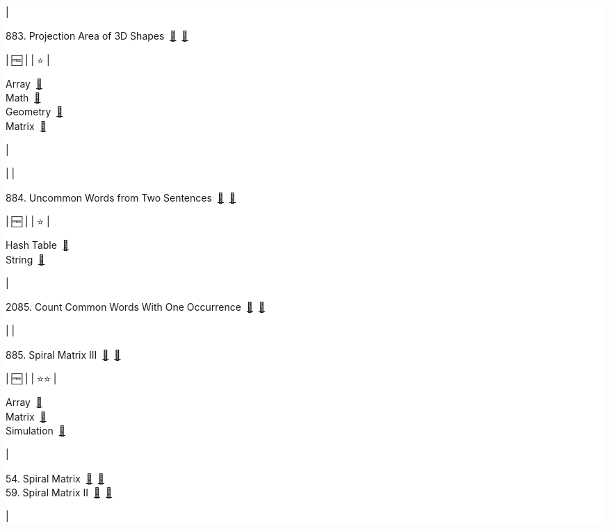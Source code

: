 | <dl><dt>883. Projection Area of 3D Shapes&nbsp;&nbsp;[:link:](https://leetcode.com/problems/projection-area-of-3d-shapes)&nbsp;&nbsp;[:memo:](../Notes/Questions/0883__projection-area-of-3d-shapes)</dt></dl>                                                                                              | 🆓    |        | ⭐️         | <dl><dt>Array&nbsp;&nbsp;[:link:](https://leetcode.com/tag/array)</dt><dt>Math&nbsp;&nbsp;[:link:](https://leetcode.com/tag/math)</dt><dt>Geometry&nbsp;&nbsp;[:link:](https://leetcode.com/tag/geometry)</dt><dt>Matrix&nbsp;&nbsp;[:link:](https://leetcode.com/tag/matrix)</dt></dl>                                                                                                                                                                                                                                                                                               | <dl></dl>                                                                                                                                                                                                                                                                                                                                                                                                                                                                                                                                                                                                                                                                                                                                                                                                    |
| <dl><dt>884. Uncommon Words from Two Sentences&nbsp;&nbsp;[:link:](https://leetcode.com/problems/uncommon-words-from-two-sentences)&nbsp;&nbsp;[:memo:](../Notes/Questions/0884__uncommon-words-from-two-sentences)</dt></dl>                                                                               | 🆓    |        | ⭐️         | <dl><dt>Hash Table&nbsp;&nbsp;[:link:](https://leetcode.com/tag/hash-table)</dt><dt>String&nbsp;&nbsp;[:link:](https://leetcode.com/tag/string)</dt></dl>                                                                                                                                                                                                                                                                                                                                                                                                                             | <dl><dt>2085. Count Common Words With One Occurrence&nbsp;&nbsp;[:link:](https://leetcode.com/problems/count-common-words-with-one-occurrence)&nbsp;&nbsp;[:memo:](../Notes/Questions/2085__count-common-words-with-one-occurrence)</dt></dl>                                                                                                                                                                                                                                                                                                                                                                                                                                                                                                                                                                |
| <dl><dt>885. Spiral Matrix III&nbsp;&nbsp;[:link:](https://leetcode.com/problems/spiral-matrix-iii)&nbsp;&nbsp;[:memo:](../Notes/Questions/0885__spiral-matrix-iii)</dt></dl>                                                                                                                               | 🆓    |        | ⭐️⭐️       | <dl><dt>Array&nbsp;&nbsp;[:link:](https://leetcode.com/tag/array)</dt><dt>Matrix&nbsp;&nbsp;[:link:](https://leetcode.com/tag/matrix)</dt><dt>Simulation&nbsp;&nbsp;[:link:](https://leetcode.com/tag/simulation)</dt></dl>                                                                                                                                                                                                                                                                                                                                                           | <dl><dt>54. Spiral Matrix&nbsp;&nbsp;[:link:](https://leetcode.com/problems/spiral-matrix)&nbsp;&nbsp;[:memo:](../Notes/Questions/0054__spiral-matrix)</dt><dt>59. Spiral Matrix II&nbsp;&nbsp;[:link:](https://leetcode.com/problems/spiral-matrix-ii)&nbsp;&nbsp;[:memo:](../Notes/Questions/0059__spiral-matrix-ii)</dt></dl>                                                                                                                                                                                                                                                                                                                                                                                                                                                                             |